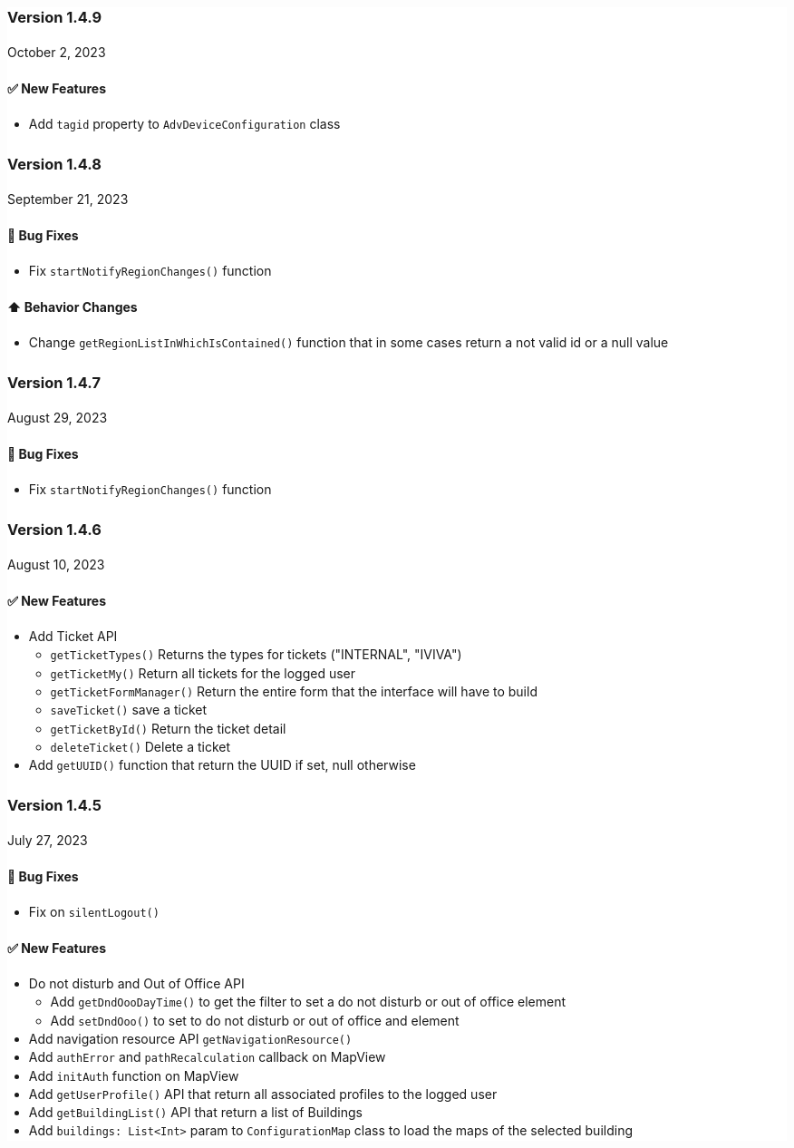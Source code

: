 
### Version 1.4.9
October 2, 2023
#### ✅ New Features
- Add `tagid` property to `AdvDeviceConfiguration` class


### Version 1.4.8
September 21, 2023
#### 🐞 Bug Fixes
- Fix `startNotifyRegionChanges()` function
#### ⬆️ Behavior Changes
- Change `getRegionListInWhichIsContained()` function that in some cases return a not valid id or a null value


### Version 1.4.7
August 29, 2023
#### 🐞 Bug Fixes
- Fix `startNotifyRegionChanges()` function


### Version 1.4.6
August 10, 2023
#### ✅ New Features
- Add Ticket API
  - `getTicketTypes()` Returns the types for tickets ("INTERNAL", "IVIVA")
  - `getTicketMy()` Return all tickets for the logged user
  - `getTicketFormManager()` Return the entire form that the interface will have to build
  - `saveTicket()` save a ticket
  - `getTicketById()` Return the ticket detail
  - `deleteTicket()` Delete a ticket
- Add `getUUID()` function that return the UUID if set, null otherwise


### Version 1.4.5
July 27, 2023
#### 🐞 Bug Fixes
- Fix on `silentLogout()`
#### ✅ New Features
- Do not disturb and Out of Office API
  - Add `getDndOooDayTime()` to get the filter to set a do not disturb or out of office element
  - Add `setDndOoo()` to set to do not disturb or out of office and element
- Add navigation resource API `getNavigationResource()`
- Add `authError` and `pathRecalculation` callback on MapView
- Add `initAuth` function on MapView
- Add `getUserProfile()` API that return all associated profiles to the logged user
- Add `getBuildingList()` API that return a list of Buildings
- Add `buildings: List<Int>` param to `ConfigurationMap` class to load the maps of the selected building

